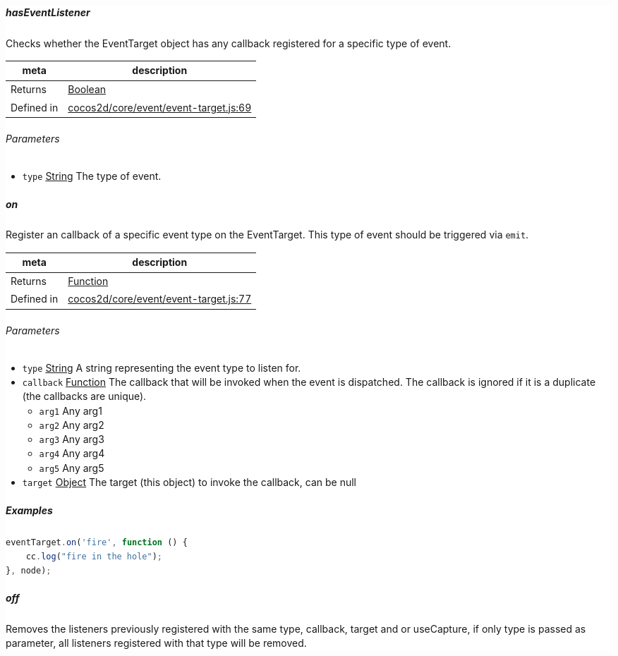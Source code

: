 
##### hasEventListener

Checks whether the EventTarget object has any callback registered for a specific type of event.

| meta | description |
|------|-------------|
| Returns | <a href="https://developer.mozilla.org/en/JavaScript/Reference/Global_Objects/Boolean" class="crosslink external" target="_blank">Boolean</a> 
| Defined in | [cocos2d/core/event/event-target.js:69](https://github.com/cocos-creator/engine/blob/f495398f4307775f0f733162e3d128d81e063063/cocos2d/core/event/event-target.js#L69) |

###### Parameters
- `type` <a href="https://developer.mozilla.org/en/JavaScript/Reference/Global_Objects/String" class="crosslink external" target="_blank">String</a> The type of event.


##### on

Register an callback of a specific event type on the EventTarget.
This type of event should be triggered via `emit`.

| meta | description |
|------|-------------|
| Returns | <a href="https://developer.mozilla.org/en/JavaScript/Reference/Global_Objects/Function" class="crosslink external" target="_blank">Function</a> 
| Defined in | [cocos2d/core/event/event-target.js:77](https://github.com/cocos-creator/engine/blob/f495398f4307775f0f733162e3d128d81e063063/cocos2d/core/event/event-target.js#L77) |

###### Parameters
- `type` <a href="https://developer.mozilla.org/en/JavaScript/Reference/Global_Objects/String" class="crosslink external" target="_blank">String</a> A string representing the event type to listen for.
- `callback` <a href="https://developer.mozilla.org/en/JavaScript/Reference/Global_Objects/Function" class="crosslink external" target="_blank">Function</a> The callback that will be invoked when the event is dispatched.
                             The callback is ignored if it is a duplicate (the callbacks are unique).
	- `arg1` Any arg1
	- `arg2` Any arg2
	- `arg3` Any arg3
	- `arg4` Any arg4
	- `arg5` Any arg5
- `target` <a href="https://developer.mozilla.org/en/JavaScript/Reference/Global_Objects/Object" class="crosslink external" target="_blank">Object</a> The target (this object) to invoke the callback, can be null

##### Examples

```js
eventTarget.on('fire', function () {
    cc.log("fire in the hole");
}, node);
```

##### off

Removes the listeners previously registered with the same type, callback, target and or useCapture,
if only type is passed as parameter, all listeners registered with that type will be removed.
